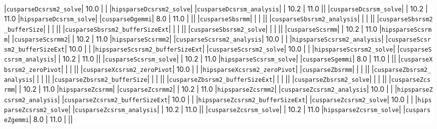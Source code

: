 |`cusparseDcsrsm2_solve`| 10.0 |  |  |`hipsparseDcsrsm2_solve`|
|`cusparseDcsrsm_analysis`|  | 10.2 | 11.0 ||
|`cusparseDcsrsm_solve`|  | 10.2 | 11.0 |`hipsparseDcsrsm_solve`|
|`cusparseDgemmi`| 8.0 | 11.0 |  ||
|`cusparseSbsrmm`|  |  |  ||
|`cusparseSbsrsm2_analysis`|  |  |  ||
|`cusparseSbsrsm2_bufferSize`|  |  |  ||
|`cusparseSbsrsm2_bufferSizeExt`|  |  |  ||
|`cusparseSbsrsm2_solve`|  |  |  ||
|`cusparseScsrmm`|  | 10.2 | 11.0 |`hipsparseScsrmm`|
|`cusparseScsrmm2`|  | 10.2 | 11.0 |`hipsparseScsrmm2`|
|`cusparseScsrsm2_analysis`| 10.0 |  |  |`hipsparseScsrsm2_analysis`|
|`cusparseScsrsm2_bufferSizeExt`| 10.0 |  |  |`hipsparseScsrsm2_bufferSizeExt`|
|`cusparseScsrsm2_solve`| 10.0 |  |  |`hipsparseScsrsm2_solve`|
|`cusparseScsrsm_analysis`|  | 10.2 | 11.0 ||
|`cusparseScsrsm_solve`|  | 10.2 | 11.0 |`hipsparseScsrsm_solve`|
|`cusparseSgemmi`| 8.0 | 11.0 |  ||
|`cusparseXbsrsm2_zeroPivot`|  |  |  ||
|`cusparseXcsrsm2_zeroPivot`| 10.0 |  |  |`hipsparseXcsrsm2_zeroPivot`|
|`cusparseZbsrmm`|  |  |  ||
|`cusparseZbsrsm2_analysis`|  |  |  ||
|`cusparseZbsrsm2_bufferSize`|  |  |  ||
|`cusparseZbsrsm2_bufferSizeExt`|  |  |  ||
|`cusparseZbsrsm2_solve`|  |  |  ||
|`cusparseZcsrmm`|  | 10.2 | 11.0 |`hipsparseZcsrmm`|
|`cusparseZcsrmm2`|  | 10.2 | 11.0 |`hipsparseZcsrmm2`|
|`cusparseZcsrsm2_analysis`| 10.0 |  |  |`hipsparseZcsrsm2_analysis`|
|`cusparseZcsrsm2_bufferSizeExt`| 10.0 |  |  |`hipsparseZcsrsm2_bufferSizeExt`|
|`cusparseZcsrsm2_solve`| 10.0 |  |  |`hipsparseZcsrsm2_solve`|
|`cusparseZcsrsm_analysis`|  | 10.2 | 11.0 ||
|`cusparseZcsrsm_solve`|  | 10.2 | 11.0 |`hipsparseZcsrsm_solve`|
|`cusparseZgemmi`| 8.0 | 11.0 |  ||
